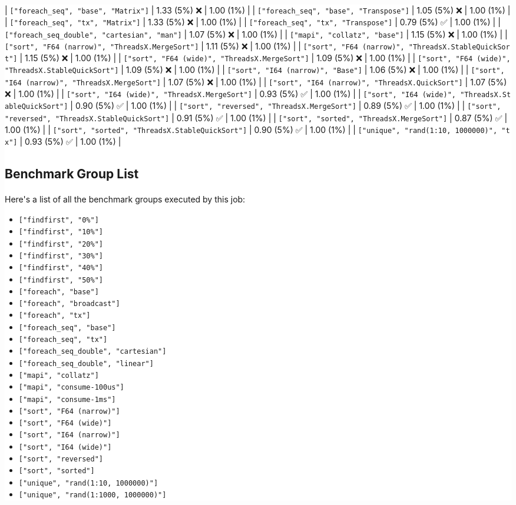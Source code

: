 | `["foreach_seq", "base", "Matrix"]`                    |                1.33 (5%) :x: |    1.00 (1%)  |
| `["foreach_seq", "base", "Transpose"]`                 |                1.05 (5%) :x: |    1.00 (1%)  |
| `["foreach_seq", "tx", "Matrix"]`                      |                1.33 (5%) :x: |    1.00 (1%)  |
| `["foreach_seq", "tx", "Transpose"]`                   | 0.79 (5%) :white_check_mark: |    1.00 (1%)  |
| `["foreach_seq_double", "cartesian", "man"]`           |                1.07 (5%) :x: |    1.00 (1%)  |
| `["mapi", "collatz", "base"]`                          |                1.15 (5%) :x: |    1.00 (1%)  |
| `["sort", "F64 (narrow)", "ThreadsX.MergeSort"]`       |                1.11 (5%) :x: |    1.00 (1%)  |
| `["sort", "F64 (narrow)", "ThreadsX.StableQuickSort"]` |                1.15 (5%) :x: |    1.00 (1%)  |
| `["sort", "F64 (wide)", "ThreadsX.MergeSort"]`         |                1.09 (5%) :x: |    1.00 (1%)  |
| `["sort", "F64 (wide)", "ThreadsX.StableQuickSort"]`   |                1.09 (5%) :x: |    1.00 (1%)  |
| `["sort", "I64 (narrow)", "Base"]`                     |                1.06 (5%) :x: |    1.00 (1%)  |
| `["sort", "I64 (narrow)", "ThreadsX.MergeSort"]`       |                1.07 (5%) :x: |    1.00 (1%)  |
| `["sort", "I64 (narrow)", "ThreadsX.QuickSort"]`       |                1.07 (5%) :x: |    1.00 (1%)  |
| `["sort", "I64 (wide)", "ThreadsX.MergeSort"]`         | 0.93 (5%) :white_check_mark: |    1.00 (1%)  |
| `["sort", "I64 (wide)", "ThreadsX.StableQuickSort"]`   | 0.90 (5%) :white_check_mark: |    1.00 (1%)  |
| `["sort", "reversed", "ThreadsX.MergeSort"]`           | 0.89 (5%) :white_check_mark: |    1.00 (1%)  |
| `["sort", "reversed", "ThreadsX.StableQuickSort"]`     | 0.91 (5%) :white_check_mark: |    1.00 (1%)  |
| `["sort", "sorted", "ThreadsX.MergeSort"]`             | 0.87 (5%) :white_check_mark: |    1.00 (1%)  |
| `["sort", "sorted", "ThreadsX.StableQuickSort"]`       | 0.90 (5%) :white_check_mark: |    1.00 (1%)  |
| `["unique", "rand(1:10, 1000000)", "tx"]`              | 0.93 (5%) :white_check_mark: |    1.00 (1%)  |

## Benchmark Group List
Here's a list of all the benchmark groups executed by this job:

- `["findfirst", "0%"]`
- `["findfirst", "10%"]`
- `["findfirst", "20%"]`
- `["findfirst", "30%"]`
- `["findfirst", "40%"]`
- `["findfirst", "50%"]`
- `["foreach", "base"]`
- `["foreach", "broadcast"]`
- `["foreach", "tx"]`
- `["foreach_seq", "base"]`
- `["foreach_seq", "tx"]`
- `["foreach_seq_double", "cartesian"]`
- `["foreach_seq_double", "linear"]`
- `["mapi", "collatz"]`
- `["mapi", "consume-100us"]`
- `["mapi", "consume-1ms"]`
- `["sort", "F64 (narrow)"]`
- `["sort", "F64 (wide)"]`
- `["sort", "I64 (narrow)"]`
- `["sort", "I64 (wide)"]`
- `["sort", "reversed"]`
- `["sort", "sorted"]`
- `["unique", "rand(1:10, 1000000)"]`
- `["unique", "rand(1:1000, 1000000)"]`
